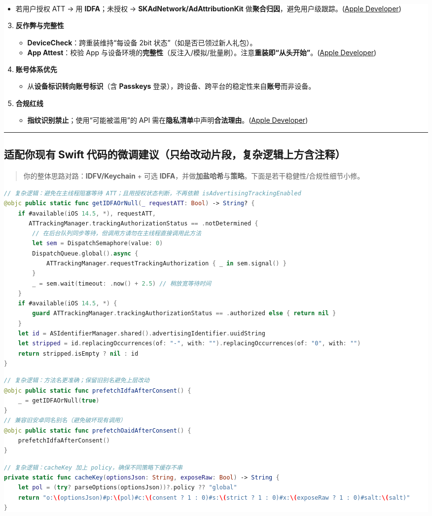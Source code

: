    - 若用户授权 ATT → 用 **IDFA**；未授权 → **SKAdNetwork/AdAttributionKit** 做**聚合归因**，避免用户级跟踪。([Apple Developer][1])

3. **反作弊与完整性**

   - **DeviceCheck**：跨重装维持“每设备 2bit 状态”（如是否已领过新人礼包）。
   - **App Attest**：校验 App 与设备环境的**完整性**（反注入/模拟/批量刷）。注意**重装即“从头开始”**。([Apple Developer][8])

4. **账号体系优先**

   - 从**设备标识转向账号标识**（含 **Passkeys** 登录），跨设备、跨平台的稳定性来自**账号**而非设备。

5. **合规红线**

   - **指纹识别禁止**；使用“可能被滥用”的 API 需在**隐私清单**中声明**合法理由**。([Apple Developer][7])

---

## 适配你现有 Swift 代码的**微调建议**（只给改动片段，复杂逻辑上方含注释）

> 你的整体思路对路：**IDFV/Keychain** + 可选 **IDFA**，并做**加盐哈希**与**策略**。下面是若干稳健性/合规性细节小修。

```swift
// 复杂逻辑：避免在主线程阻塞等待 ATT；且用授权状态判断，不再依赖 isAdvertisingTrackingEnabled
@objc public static func getIDFAOrNull(_ requestATT: Bool) -> String? {
    if #available(iOS 14.5, *), requestATT,
       ATTrackingManager.trackingAuthorizationStatus == .notDetermined {
        // 在后台队列同步等待，但调用方请勿在主线程直接调用此方法
        let sem = DispatchSemaphore(value: 0)
        DispatchQueue.global().async {
            ATTrackingManager.requestTrackingAuthorization { _ in sem.signal() }
        }
        _ = sem.wait(timeout: .now() + 2.5) // 稍放宽等待时间
    }
    if #available(iOS 14.5, *) {
        guard ATTrackingManager.trackingAuthorizationStatus == .authorized else { return nil }
    }
    let id = ASIdentifierManager.shared().advertisingIdentifier.uuidString
    let stripped = id.replacingOccurrences(of: "-", with: "").replacingOccurrences(of: "0", with: "")
    return stripped.isEmpty ? nil : id
}
```

```swift
// 复杂逻辑：方法名更准确；保留旧别名避免上层改动
@objc public static func prefetchIdfaAfterConsent() {
    _ = getIDFAOrNull(true)
}
// 兼容旧安卓同名别名（避免破坏现有调用）
@objc public static func prefetchOaidAfterConsent() {
    prefetchIdfaAfterConsent()
}
```

```swift
// 复杂逻辑：cacheKey 加上 policy，确保不同策略下缓存不串
private static func cacheKey(optionsJson: String, exposeRaw: Bool) -> String {
    let pol = (try? parseOptions(optionsJson))?.policy ?? "global"
    return "o:\(optionsJson)#p:\(pol)#c:\(consent ? 1 : 0)#s:\(strict ? 1 : 0)#x:\(exposeRaw ? 1 : 0)#salt:\(salt)"
}
```


[1]: https://developer.apple.com/documentation/adsupport/asidentifiermanager/advertisingidentifier?utm_source=chatgpt.com "advertisingIdentifier | Apple Developer Documentation"
[2]: https://developer.apple.com/documentation/uikit/uidevice/identifierforvendor?utm_source=chatgpt.com "identifierForVendor | Apple Developer Documentation"
[3]: https://support.apple.com/guide/security/keychain-data-protection-secb0694df1a/web?utm_source=chatgpt.com "Keychain data protection"
[4]: https://developer.apple.com/documentation/devicecheck?utm_source=chatgpt.com "DeviceCheck | Apple Developer Documentation"
[5]: https://developer.apple.com/documentation/devicecheck/establishing-your-app-s-integrity?utm_source=chatgpt.com "Establishing your app's integrity"
[6]: https://developer.apple.com/documentation/storekit/skadnetwork/?utm_source=chatgpt.com "SKAdNetwork | Apple Developer Documentation"
[7]: https://developer.apple.com/documentation/bundleresources/describing-use-of-required-reason-api?utm_source=chatgpt.com "Describing use of required reason API"
[8]: https://developer.apple.com/documentation/devicecheck/accessing-and-modifying-per-device-data?utm_source=chatgpt.com "Accessing and modifying per-device data"